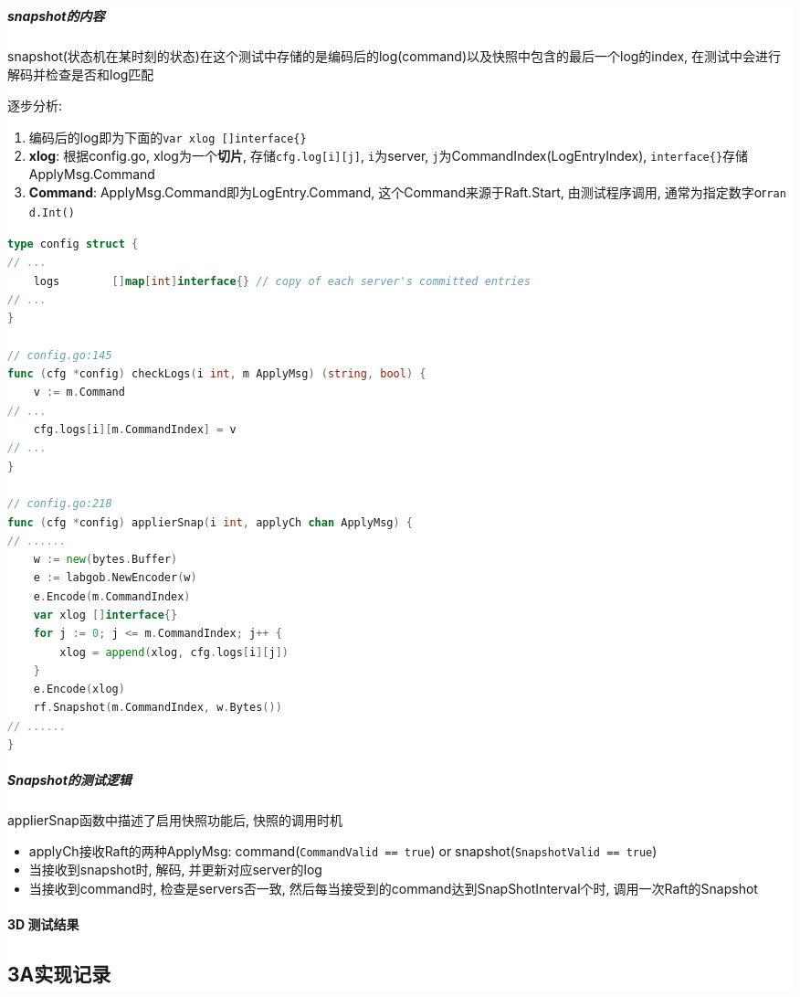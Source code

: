 ##### snapshot的内容

snapshot(状态机在某时刻的状态)在这个测试中存储的是编码后的log(command)以及快照中包含的最后一个log的index, 在测试中会进行解码并检查是否和log匹配

逐步分析: 
1. 编码后的log即为下面的`var xlog []interface{}`
2. **xlog**: 根据config.go, xlog为一个**切片**, 存储`cfg.log[i][j]`, `i`为server, `j`为CommandIndex(LogEntryIndex), `interface{}`存储ApplyMsg.Command
3. **Command**: ApplyMsg.Command即为LogEntry.Command, 这个Command来源于Raft.Start, 由测试程序调用, 通常为指定数字or`rand.Int()`

```go
type config struct {
// ...
	logs        []map[int]interface{} // copy of each server's committed entries
// ...
}

// config.go:145
func (cfg *config) checkLogs(i int, m ApplyMsg) (string, bool) {
	v := m.Command
// ...
	cfg.logs[i][m.CommandIndex] = v
// ...
}

// config.go:218
func (cfg *config) applierSnap(i int, applyCh chan ApplyMsg) {
// ......
	w := new(bytes.Buffer)
	e := labgob.NewEncoder(w)
	e.Encode(m.CommandIndex)
	var xlog []interface{}
	for j := 0; j <= m.CommandIndex; j++ {
		xlog = append(xlog, cfg.logs[i][j])
	}
	e.Encode(xlog)
	rf.Snapshot(m.CommandIndex, w.Bytes())
// ......
}
```


##### Snapshot的测试逻辑

applierSnap函数中描述了启用快照功能后, 快照的调用时机
- applyCh接收Raft的两种ApplyMsg: command(`CommandValid == true`) or snapshot(`SnapshotValid == true`)
- 当接收到snapshot时, 解码, 并更新对应server的log
- 当接收到command时, 检查是servers否一致, 然后每当接受到的command达到SnapShotInterval个时, 调用一次Raft的Snapshot

#### 3D 测试结果



## 3A实现记录
